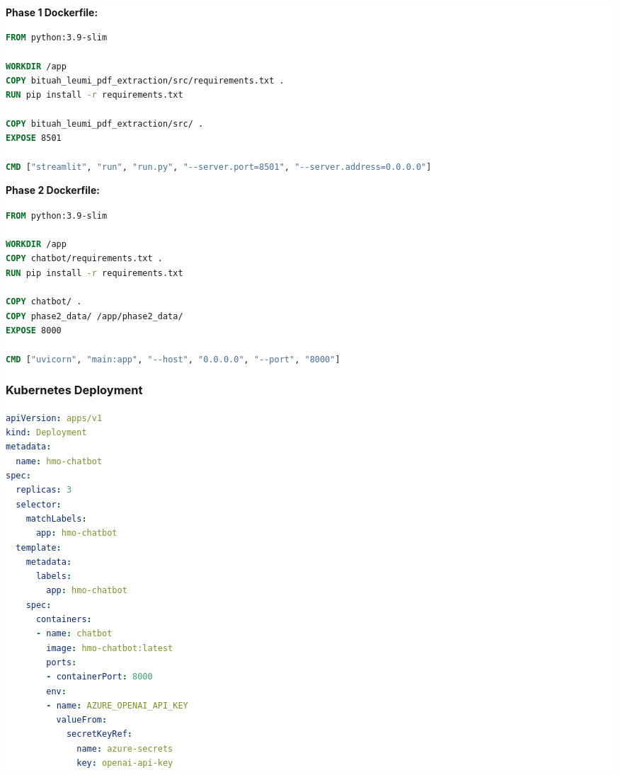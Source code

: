 **Phase 1 Dockerfile:**
```dockerfile
FROM python:3.9-slim

WORKDIR /app
COPY bituah_leumi_pdf_extraction/src/requirements.txt .
RUN pip install -r requirements.txt

COPY bituah_leumi_pdf_extraction/src/ .
EXPOSE 8501

CMD ["streamlit", "run", "run.py", "--server.port=8501", "--server.address=0.0.0.0"]
```

**Phase 2 Dockerfile:**
```dockerfile
FROM python:3.9-slim

WORKDIR /app
COPY chatbot/requirements.txt .
RUN pip install -r requirements.txt

COPY chatbot/ .
COPY phase2_data/ /app/phase2_data/
EXPOSE 8000

CMD ["uvicorn", "main:app", "--host", "0.0.0.0", "--port", "8000"]
```

### Kubernetes Deployment

```yaml
apiVersion: apps/v1
kind: Deployment
metadata:
  name: hmo-chatbot
spec:
  replicas: 3
  selector:
    matchLabels:
      app: hmo-chatbot
  template:
    metadata:
      labels:
        app: hmo-chatbot
    spec:
      containers:
      - name: chatbot
        image: hmo-chatbot:latest
        ports:
        - containerPort: 8000
        env:
        - name: AZURE_OPENAI_API_KEY
          valueFrom:
            secretKeyRef:
              name: azure-secrets
              key: openai-api-key
```

